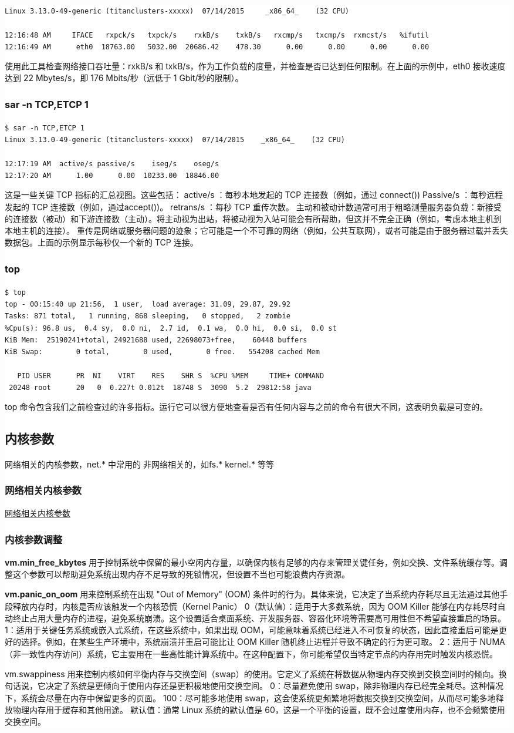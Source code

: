 ```shell
Linux 3.13.0-49-generic (titanclusters-xxxxx)  07/14/2015     _x86_64_    (32 CPU)

12:16:48 AM     IFACE   rxpck/s   txpck/s    rxkB/s    txkB/s   rxcmp/s   txcmp/s  rxmcst/s   %ifutil
12:16:49 AM      eth0  18763.00   5032.00  20686.42    478.30      0.00      0.00      0.00      0.00
```
使用此工具检查网络接口吞吐量：rxkB/s 和 txkB/s，作为工作负载的度量，并检查是否已达到任何限制。在上面的示例中，eth0 接收速度达到 22 Mbytes/s，即 176 Mbits/秒（远低于 1 Gbit/秒的限制）。
### sar -n TCP,ETCP 1
```shell
$ sar -n TCP,ETCP 1
Linux 3.13.0-49-generic (titanclusters-xxxxx)  07/14/2015    _x86_64_    (32 CPU)

12:17:19 AM  active/s passive/s    iseg/s    oseg/s
12:17:20 AM      1.00      0.00  10233.00  18846.00
```
这是一些关键 TCP 指标的汇总视图。这些包括：
active/s ：每秒本地发起的 TCP 连接数（例如，通过 connect())
Passive/s ：每秒远程发起的 TCP 连接数（例如，通过accept())。
retrans/s ：每秒 TCP 重传次数。
主动和被动计数通常可用于粗略测量服务器负载：新接受的连接数（被动）和下游连接数（主动）。将主动视为出站，将被动视为入站可能会有所帮助，但这并不完全正确（例如，考虑本地主机到本地主机的连接）。
重传是网络或服务器问题的迹象；它可能是一个不可靠的网络（例如，公共互联网），或者可能是由于服务器过载并丢失数据包。上面的示例显示每秒仅一个新的 TCP 连接。
### top
```shell
$ top
top - 00:15:40 up 21:56,  1 user,  load average: 31.09, 29.87, 29.92
Tasks: 871 total,   1 running, 868 sleeping,   0 stopped,   2 zombie
%Cpu(s): 96.8 us,  0.4 sy,  0.0 ni,  2.7 id,  0.1 wa,  0.0 hi,  0.0 si,  0.0 st
KiB Mem:  25190241+total, 24921688 used, 22698073+free,    60448 buffers
KiB Swap:        0 total,        0 used,        0 free.   554208 cached Mem

   PID USER      PR  NI    VIRT    RES    SHR S  %CPU %MEM     TIME+ COMMAND
 20248 root      20   0  0.227t 0.012t  18748 S  3090  5.2  29812:58 java
 ```
top 命令包含我们之前检查过的许多指标。运行它可以很方便地查看是否有任何内容与之前的命令有很大不同，这表明负载是可变的。

## 内核参数
网络相关的内核参数，net.* 中常用的
非网络相关的，如fs.* kernel.* 等等
### 网络相关内核参数
[网络相关内核参数](https://code2life.top/2020/01/22/0036-linux-kernel-param/)

### 内核参数调整
**vm.min_free_kbytes**
用于控制系统中保留的最小空闲内存量，以确保内核有足够的内存来管理关键任务，例如交换、文件系统缓存等。调整这个参数可以帮助避免系统出现内存不足导致的死锁情况，但设置不当也可能浪费内存资源。

**vm.panic_on_oom**
用来控制系统在出现 "Out of Memory" (OOM) 条件时的行为。具体来说，它决定了当系统内存耗尽且无法通过其他手段释放内存时，内核是否应该触发一个内核恐慌（Kernel Panic）
0（默认值）：适用于大多数系统，因为 OOM Killer 能够在内存耗尽时自动终止占用大量内存的进程，避免系统崩溃。这个设置适合桌面系统、开发服务器、容器化环境等需要高可用性但不希望直接重启的场景。
1：适用于关键任务系统或嵌入式系统，在这些系统中，如果出现 OOM，可能意味着系统已经进入不可恢复的状态，因此直接重启可能是更好的选择。例如，在某些生产环境中，系统崩溃并重启可能比让 OOM Killer 随机终止进程并导致不确定的行为更可取。
2：适用于 NUMA（非一致性内存访问）系统，它主要用在一些高性能计算系统中。在这种配置下，你可能希望仅当特定节点的内存用完时触发内核恐慌。

vm.swappiness
用来控制内核如何平衡内存与交换空间（swap）的使用。它定义了系统在将数据从物理内存交换到交换空间时的倾向。换句话说，它决定了系统是更倾向于使用内存还是更积极地使用交换空间。
0：尽量避免使用 swap，除非物理内存已经完全耗尽。这种情况下，系统会尽量在内存中保留更多的页面。
100：尽可能多地使用 swap，这会使系统更频繁地将数据交换到交换空间，从而尽可能多地释放物理内存用于缓存和其他用途。
默认值：通常 Linux 系统的默认值是 60，这是一个平衡的设置，既不会过度使用内存，也不会频繁使用交换空间。


